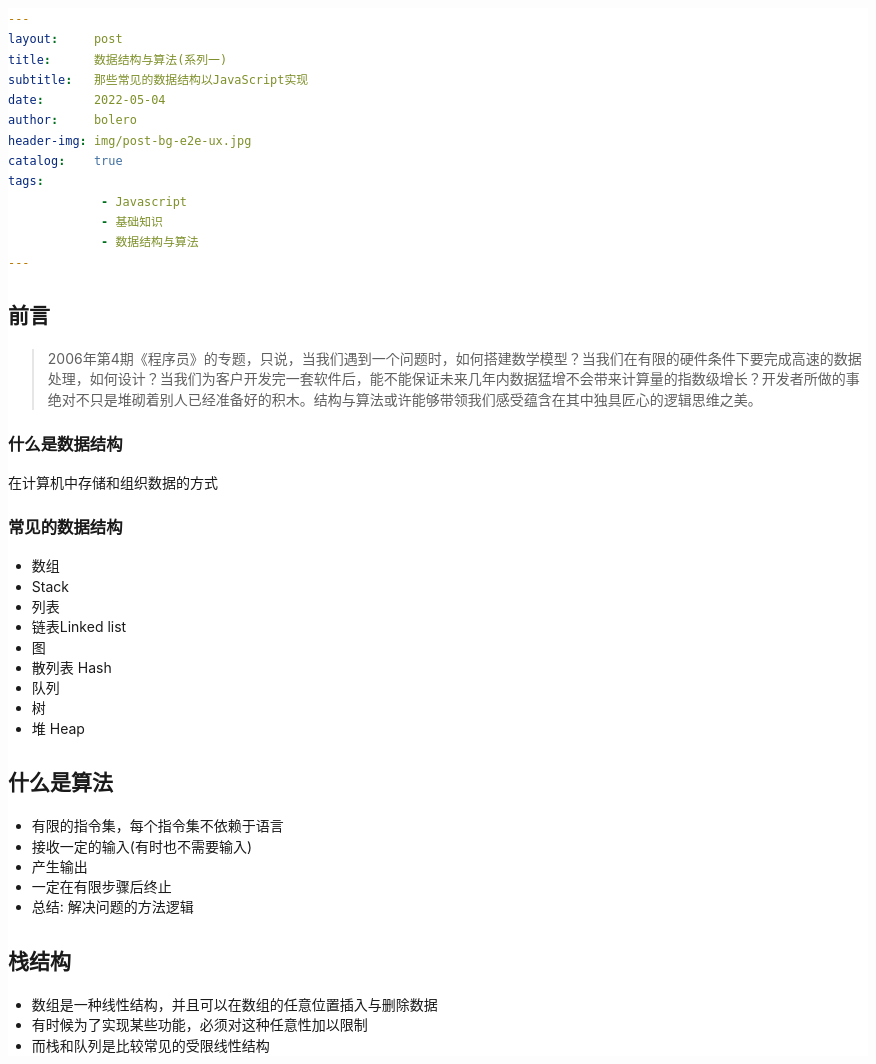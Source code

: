 ```yaml
---
layout:     post
title:      数据结构与算法(系列一)
subtitle:   那些常见的数据结构以JavaScript实现
date:       2022-05-04
author:     bolero
header-img: img/post-bg-e2e-ux.jpg
catalog:    true
tags:
    	     - Javascript
    	     - 基础知识
    	     - 数据结构与算法
---
```


## 前言

> 2006年第4期《程序员》的专题，只说，当我们遇到一个问题时，如何搭建数学模型？当我们在有限的硬件条件下要完成高速的数据处理，如何设计？当我们为客户开发完一套软件后，能不能保证未来几年内数据猛增不会带来计算量的指数级增长？开发者所做的事绝对不只是堆砌着别人已经准备好的积木。结构与算法或许能够带领我们感受蕴含在其中独具匠心的逻辑思维之美。

### 什么是数据结构

在计算机中存储和组织数据的方式

### 常见的数据结构

+ 数组
+ Stack
+ 列表
+ 链表Linked list
+ 图
+ 散列表 Hash
+ 队列
+ 树
+ 堆 Heap

## 什么是算法

- 有限的指令集，每个指令集不依赖于语言
- 接收一定的输入(有时也不需要输入)
- 产生输出
- 一定在有限步骤后终止
- 总结: 解决问题的方法逻辑

## 栈结构

- 数组是一种线性结构，并且可以在数组的任意位置插入与删除数据
- 有时候为了实现某些功能，必须对这种任意性加以限制
- 而栈和队列是比较常见的受限线性结构
